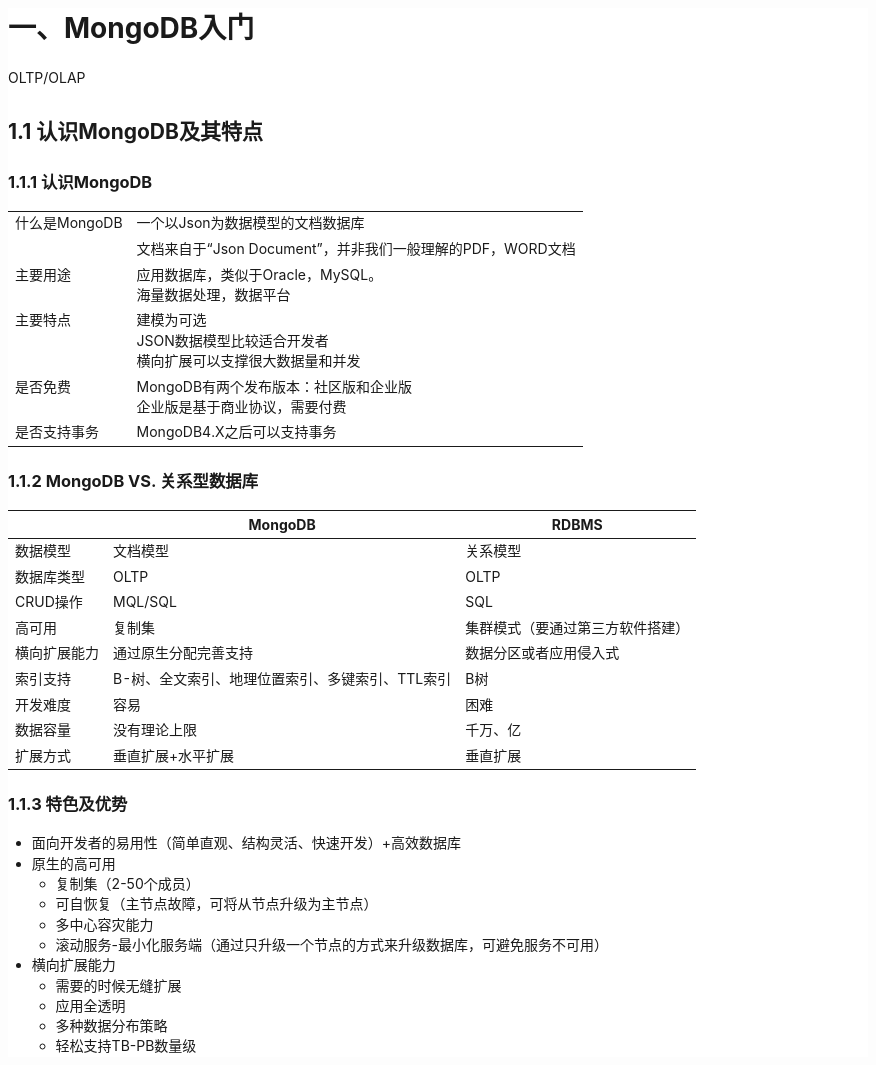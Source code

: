 # 一、MongoDB入门

OLTP/OLAP

## 1.1 认识MongoDB及其特点

### 1.1.1 认识MongoDB

|               |                                                              |
| ------------- | ------------------------------------------------------------ |
| 什么是MongoDB | 一个以Json为数据模型的文档数据库                             |
|               | 文档来自于“Json Document”，并非我们一般理解的PDF，WORD文档   |
| 主要用途      | 应用数据库，类似于Oracle，MySQL。<br/>海量数据处理，数据平台 |
| 主要特点      | 建模为可选<br>JSON数据模型比较适合开发者<br/>横向扩展可以支撑很大数据量和并发 |
| 是否免费      | MongoDB有两个发布版本：社区版和企业版<br/>企业版是基于商业协议，需要付费 |
| 是否支持事务  | MongoDB4.X之后可以支持事务                                   |



### 1.1.2 MongoDB VS. 关系型数据库

|              | MongoDB                                         | RDBMS                            |
| ------------ | ----------------------------------------------- | -------------------------------- |
| 数据模型     | 文档模型                                        | 关系模型                         |
| 数据库类型   | OLTP                                            | OLTP                             |
| CRUD操作     | MQL/SQL                                         | SQL                              |
| 高可用       | 复制集                                          | 集群模式（要通过第三方软件搭建） |
| 横向扩展能力 | 通过原生分配完善支持                            | 数据分区或者应用侵入式           |
| 索引支持     | B-树、全文索引、地理位置索引、多键索引、TTL索引 | B树                              |
| 开发难度     | 容易                                            | 困难                             |
| 数据容量     | 没有理论上限                                    | 千万、亿                         |
| 扩展方式     | 垂直扩展+水平扩展                               | 垂直扩展                         |

### 1.1.3 特色及优势

- 面向开发者的易用性（简单直观、结构灵活、快速开发）+高效数据库
- 原生的高可用
  - 复制集（2-50个成员）
  - 可自恢复（主节点故障，可将从节点升级为主节点）
  - 多中心容灾能力
  - 滚动服务-最小化服务端（通过只升级一个节点的方式来升级数据库，可避免服务不可用）
- 横向扩展能力
  - 需要的时候无缝扩展
  - 应用全透明
  - 多种数据分布策略
  - 轻松支持TB-PB数量级
